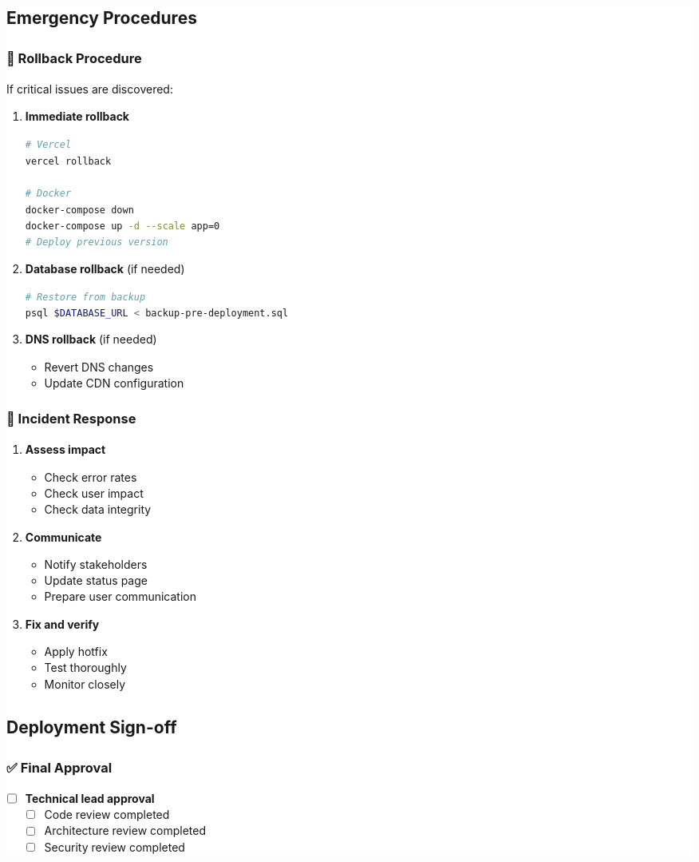 ## Emergency Procedures

### 🚨 Rollback Procedure

If critical issues are discovered:

1. **Immediate rollback**
   ```bash
   # Vercel
   vercel rollback

   # Docker
   docker-compose down
   docker-compose up -d --scale app=0
   # Deploy previous version
   ```

2. **Database rollback** (if needed)
   ```bash
   # Restore from backup
   psql $DATABASE_URL < backup-pre-deployment.sql
   ```

3. **DNS rollback** (if needed)
   - Revert DNS changes
   - Update CDN configuration

### 🚨 Incident Response

1. **Assess impact**
   - Check error rates
   - Check user impact
   - Check data integrity

2. **Communicate**
   - Notify stakeholders
   - Update status page
   - Prepare user communication

3. **Fix and verify**
   - Apply hotfix
   - Test thoroughly
   - Monitor closely

## Deployment Sign-off

### ✅ Final Approval

- [ ] **Technical lead approval**
  - [ ] Code review completed
  - [ ] Architecture review completed
  - [ ] Security review completed
